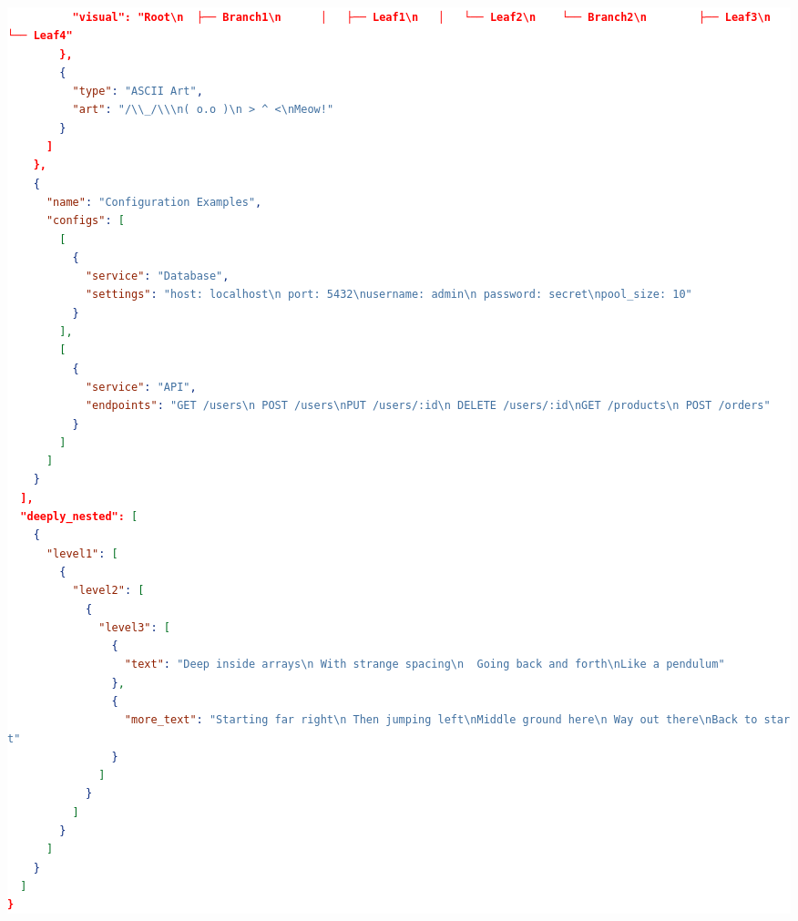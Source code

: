 ```json
          "visual": "Root\n  ├── Branch1\n      │   ├── Leaf1\n   │   └── Leaf2\n    └── Branch2\n        ├── Leaf3\n     └── Leaf4"
        },
        {
          "type": "ASCII Art",
          "art": "/\\_/\\\n( o.o )\n > ^ <\nMeow!"
        }
      ]
    },
    {
      "name": "Configuration Examples",
      "configs": [
        [
          {
            "service": "Database",
            "settings": "host: localhost\n port: 5432\nusername: admin\n password: secret\npool_size: 10"
          }
        ],
        [
          {
            "service": "API",
            "endpoints": "GET /users\n POST /users\nPUT /users/:id\n DELETE /users/:id\nGET /products\n POST /orders"
          }
        ]
      ]
    }
  ],
  "deeply_nested": [
    {
      "level1": [
        {
          "level2": [
            {
              "level3": [
                {
                  "text": "Deep inside arrays\n With strange spacing\n  Going back and forth\nLike a pendulum"
                },
                {
                  "more_text": "Starting far right\n Then jumping left\nMiddle ground here\n Way out there\nBack to start"
                }
              ]
            }
          ]
        }
      ]
    }
  ]
}
```
